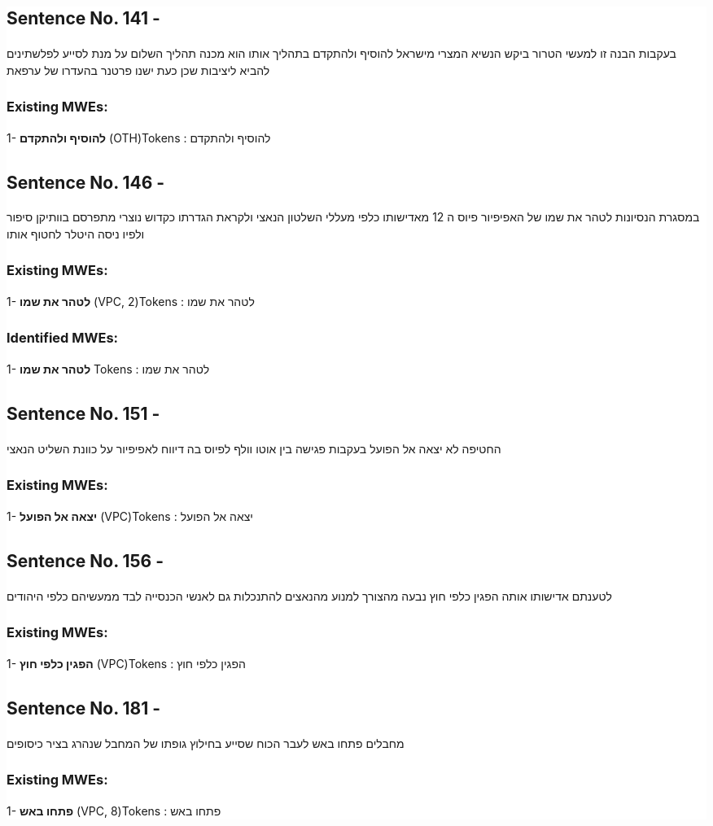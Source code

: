 ## Sentence No. 141 - 
בעקבות הבנה זו למעשי הטרור ביקש הנשיא המצרי מישראל להוסיף ולהתקדם בתהליך אותו הוא מכנה תהליך השלום על מנת לסייע לפלשתינים להביא ליציבות שכן כעת ישנו פרטנר בהעדרו של ערפאת
### Existing MWEs: 
1- **להוסיף ולהתקדם** (OTH)Tokens : 
להוסיף
ולהתקדם

## Sentence No. 146 - 
במסגרת הנסיונות לטהר את שמו של האפיפיור פיוס ה 12 מאדישותו כלפי מעללי השלטון הנאצי ולקראת הגדרתו כקדוש נוצרי מתפרסם בוותיקן סיפור ולפיו ניסה היטלר לחטוף אותו
### Existing MWEs: 
1- **לטהר את שמו** (VPC, 2)Tokens : 
לטהר
את
שמו

### Identified MWEs: 
1- **לטהר את שמו** Tokens : 
לטהר
את
שמו

## Sentence No. 151 - 
החטיפה לא יצאה אל הפועל בעקבות פגישה בין אוטו וולף לפיוס בה דיווח לאפיפיור על כוונת השליט הנאצי
### Existing MWEs: 
1- **יצאה אל הפועל** (VPC)Tokens : 
יצאה
אל
הפועל

## Sentence No. 156 - 
לטענתם אדישותו אותה הפגין כלפי חוץ נבעה מהצורך למנוע מהנאצים להתנכלות גם לאנשי הכנסייה לבד ממעשיהם כלפי היהודים
### Existing MWEs: 
1- **הפגין כלפי חוץ** (VPC)Tokens : 
הפגין
כלפי
חוץ

## Sentence No. 181 - 
מחבלים פתחו באש לעבר הכוח שסייע בחילוץ גופתו של המחבל שנהרג בציר כיסופים
### Existing MWEs: 
1- **פתחו באש** (VPC, 8)Tokens : 
פתחו
באש
